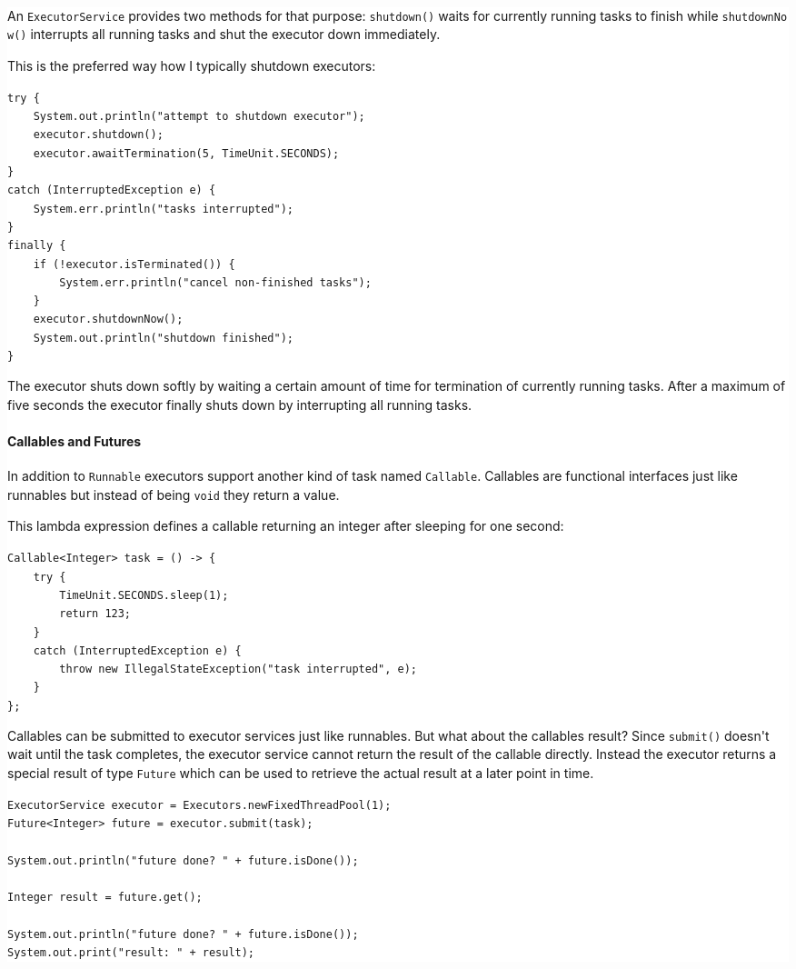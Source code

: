 An `ExecutorService` provides two methods for that purpose: `shutdown()` waits for currently running tasks to finish while `shutdownNow()` interrupts all running tasks and shut the executor down immediately.

This is the preferred way how I typically shutdown executors:

    try {
        System.out.println("attempt to shutdown executor");
        executor.shutdown();
        executor.awaitTermination(5, TimeUnit.SECONDS);
    }
    catch (InterruptedException e) {
        System.err.println("tasks interrupted");
    }
    finally {
        if (!executor.isTerminated()) {
            System.err.println("cancel non-finished tasks");
        }
        executor.shutdownNow();
        System.out.println("shutdown finished");
    }

The executor shuts down softly by waiting a certain amount of time for termination of currently running tasks. After a maximum of five seconds the executor finally shuts down by interrupting all running tasks.

#### Callables and Futures

In addition to `Runnable` executors support another kind of task named `Callable`. Callables are functional interfaces just like runnables but instead of being `void` they return a value.

This lambda expression defines a callable returning an integer after sleeping for one second:

    Callable<Integer> task = () -> {
        try {
            TimeUnit.SECONDS.sleep(1);
            return 123;
        }
        catch (InterruptedException e) {
            throw new IllegalStateException("task interrupted", e);
        }
    };

Callables can be submitted to executor services just like runnables. But what about the callables result? Since `submit()` doesn't wait until the task completes, the executor service cannot return the result of the callable directly. Instead the executor returns a special result of type `Future` which can be used to retrieve the actual result at a later point in time.

    ExecutorService executor = Executors.newFixedThreadPool(1);
    Future<Integer> future = executor.submit(task);

    System.out.println("future done? " + future.isDone());

    Integer result = future.get();

    System.out.println("future done? " + future.isDone());
    System.out.print("result: " + result);

